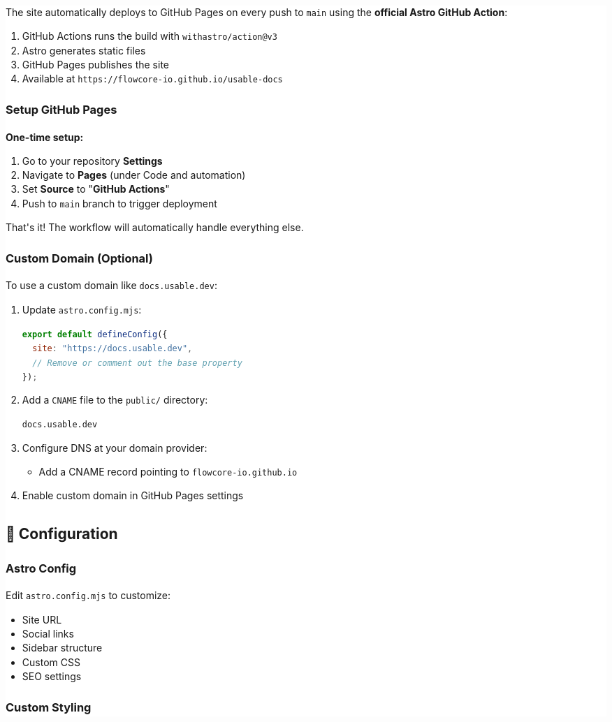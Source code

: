 The site automatically deploys to GitHub Pages on every push to `main` using the
**official Astro GitHub Action**:

1. GitHub Actions runs the build with `withastro/action@v3`
2. Astro generates static files
3. GitHub Pages publishes the site
4. Available at `https://flowcore-io.github.io/usable-docs`

### Setup GitHub Pages

**One-time setup:**

1. Go to your repository **Settings**
2. Navigate to **Pages** (under Code and automation)
3. Set **Source** to "**GitHub Actions**"
4. Push to `main` branch to trigger deployment

That's it! The workflow will automatically handle everything else.

### Custom Domain (Optional)

To use a custom domain like `docs.usable.dev`:

1. Update `astro.config.mjs`:

   ```js
   export default defineConfig({
     site: "https://docs.usable.dev",
     // Remove or comment out the base property
   });
   ```

2. Add a `CNAME` file to the `public/` directory:

   ```
   docs.usable.dev
   ```

3. Configure DNS at your domain provider:
   - Add a CNAME record pointing to `flowcore-io.github.io`

4. Enable custom domain in GitHub Pages settings

## 🔧 Configuration

### Astro Config

Edit `astro.config.mjs` to customize:

- Site URL
- Social links
- Sidebar structure
- Custom CSS
- SEO settings

### Custom Styling
